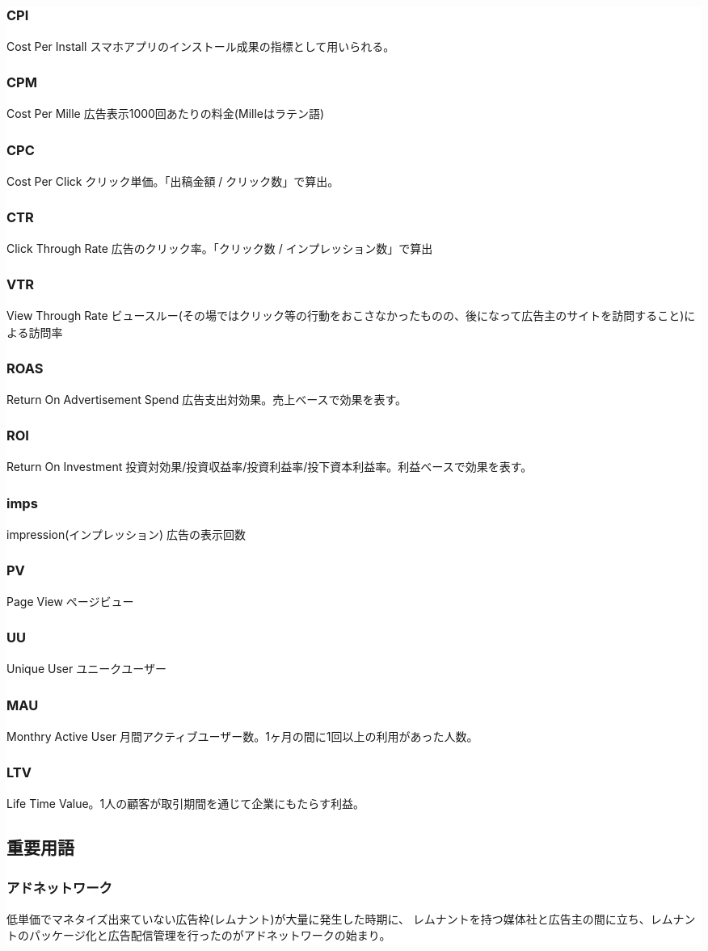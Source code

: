 ### CPI
Cost Per Install
スマホアプリのインストール成果の指標として用いられる。

### CPM
Cost Per Mille
広告表示1000回あたりの料金(Milleはラテン語)

### CPC
Cost Per Click
クリック単価。「出稿金額 / クリック数」で算出。

### CTR
Click Through Rate
広告のクリック率。「クリック数 / インプレッション数」で算出

### VTR
View Through Rate
ビュースルー(その場ではクリック等の行動をおこさなかったものの、後になって広告主のサイトを訪問すること)による訪問率

### ROAS
Return On Advertisement Spend
広告支出対効果。売上ベースで効果を表す。

### ROI
Return On Investment
投資対効果/投資収益率/投資利益率/投下資本利益率。利益ベースで効果を表す。

### imps
impression(インプレッション)
広告の表示回数

### PV
Page View
ページビュー

### UU
Unique User
ユニークユーザー

### MAU
Monthry Active User
月間アクティブユーザー数。1ヶ月の間に1回以上の利用があった人数。

### LTV
Life Time Value。1人の顧客が取引期間を通じて企業にもたらす利益。

## 重要用語
### アドネットワーク
低単価でマネタイズ出来ていない広告枠(レムナント)が大量に発生した時期に、
レムナントを持つ媒体社と広告主の間に立ち、レムナントのパッケージ化と広告配信管理を行ったのがアドネットワークの始まり。
